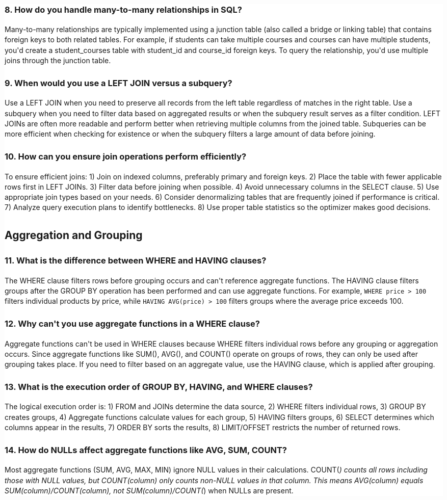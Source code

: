 ### 8. How do you handle many-to-many relationships in SQL?
Many-to-many relationships are typically implemented using a junction table (also called a bridge or linking table) that contains foreign keys to both related tables. For example, if students can take multiple courses and courses can have multiple students, you'd create a student_courses table with student_id and course_id foreign keys. To query the relationship, you'd use multiple joins through the junction table.

### 9. When would you use a LEFT JOIN versus a subquery?
Use a LEFT JOIN when you need to preserve all records from the left table regardless of matches in the right table. Use a subquery when you need to filter data based on aggregated results or when the subquery result serves as a filter condition. LEFT JOINs are often more readable and perform better when retrieving multiple columns from the joined table. Subqueries can be more efficient when checking for existence or when the subquery filters a large amount of data before joining.

### 10. How can you ensure join operations perform efficiently?
To ensure efficient joins: 1) Join on indexed columns, preferably primary and foreign keys. 2) Place the table with fewer applicable rows first in LEFT JOINs. 3) Filter data before joining when possible. 4) Avoid unnecessary columns in the SELECT clause. 5) Use appropriate join types based on your needs. 6) Consider denormalizing tables that are frequently joined if performance is critical. 7) Analyze query execution plans to identify bottlenecks. 8) Use proper table statistics so the optimizer makes good decisions.

## Aggregation and Grouping

### 11. What is the difference between WHERE and HAVING clauses?
The WHERE clause filters rows before grouping occurs and can't reference aggregate functions. The HAVING clause filters groups after the GROUP BY operation has been performed and can use aggregate functions. For example, `WHERE price > 100` filters individual products by price, while `HAVING AVG(price) > 100` filters groups where the average price exceeds 100.

### 12. Why can't you use aggregate functions in a WHERE clause?
Aggregate functions can't be used in WHERE clauses because WHERE filters individual rows before any grouping or aggregation occurs. Since aggregate functions like SUM(), AVG(), and COUNT() operate on groups of rows, they can only be used after grouping takes place. If you need to filter based on an aggregate value, use the HAVING clause, which is applied after grouping.

### 13. What is the execution order of GROUP BY, HAVING, and WHERE clauses?
The logical execution order is: 1) FROM and JOINs determine the data source, 2) WHERE filters individual rows, 3) GROUP BY creates groups, 4) Aggregate functions calculate values for each group, 5) HAVING filters groups, 6) SELECT determines which columns appear in the results, 7) ORDER BY sorts the results, 8) LIMIT/OFFSET restricts the number of returned rows.

### 14. How do NULLs affect aggregate functions like AVG, SUM, COUNT?
Most aggregate functions (SUM, AVG, MAX, MIN) ignore NULL values in their calculations. COUNT(*) counts all rows including those with NULL values, but COUNT(column) only counts non-NULL values in that column. This means AVG(column) equals SUM(column)/COUNT(column), not SUM(column)/COUNT(*) when NULLs are present.
